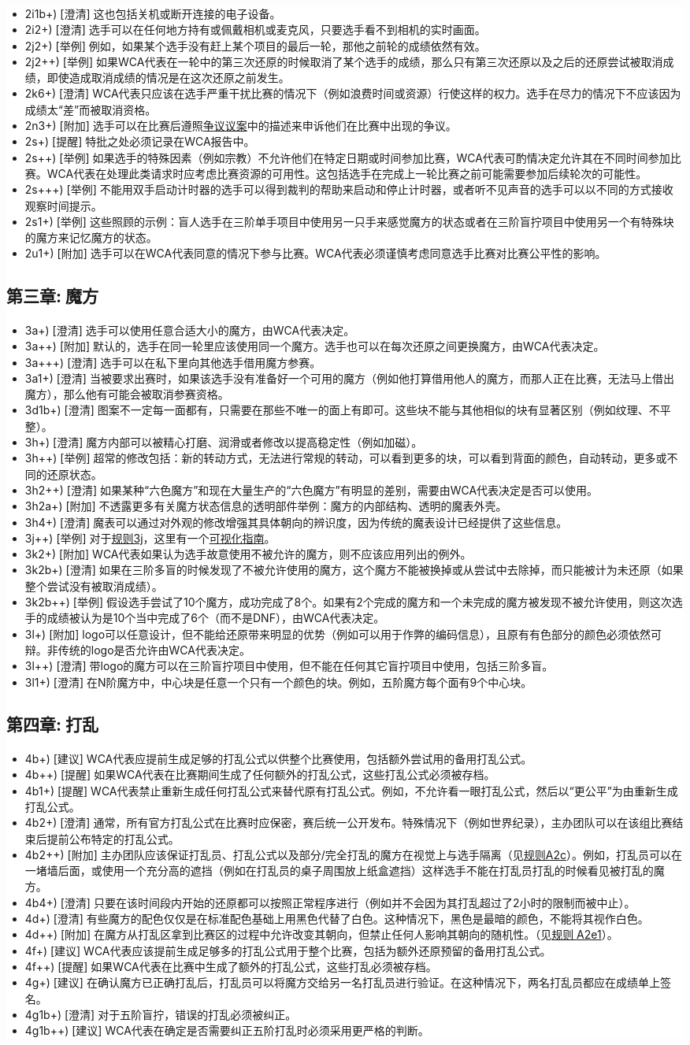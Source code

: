 - 2i1b+) [澄清] 这也包括关机或断开连接的电子设备。
- 2i2+) [澄清] 选手可以在任何地方持有或佩戴相机或麦克风，只要选手看不到相机的实时画面。
- 2j2+) [举例] 例如，如果某个选手没有赶上某个项目的最后一轮，那他之前轮的成绩依然有效。
- 2j2++) [举例] 如果WCA代表在一轮中的第三次还原的时候取消了某个选手的成绩，那么只有第三次还原以及之后的还原尝试被取消成绩，即使造成取消成绩的情况是在这次还原之前发生。
- 2k6+) [澄清] WCA代表只应该在选手严重干扰比赛的情况下（例如浪费时间或资源）行使这样的权力。选手在尽力的情况下不应该因为成绩太“差”而被取消资格。
- 2n3+) [附加] 选手可以在比赛后遵照[争议议案](https://documents.worldcubeassociation.org/documents/motions/16.2024.1%20-%20Disputes.pdf)中的描述来申诉他们在比赛中出现的争议。
- 2s+) [提醒] 特批之处必须记录在WCA报告中。
- 2s++) [举例] 如果选手的特殊因素（例如宗教）不允许他们在特定日期或时间参加比赛，WCA代表可酌情决定允许其在不同时间参加比赛。WCA代表在处理此类请求时应考虑比赛资源的可用性。这包括选手在完成上一轮比赛之前可能需要参加后续轮次的可能性。
- 2s+++) [举例] 不能用双手启动计时器的选手可以得到裁判的帮助来启动和停止计时器，或者听不见声音的选手可以以不同的方式接收观察时间提示。
- 2s1+) [举例] 这些照顾的示例：盲人选手在三阶单手项目中使用另一只手来感觉魔方的状态或者在三阶盲拧项目中使用另一个有特殊块的魔方来记忆魔方的状态。
- 2u1+) [附加] 选手可以在WCA代表同意的情况下参与比赛。WCA代表必须谨慎考虑同意选手比赛对比赛公平性的影响。


## <article-3><puzzles><puzzles> 第三章: 魔方

- 3a+) [澄清] 选手可以使用任意合适大小的魔方，由WCA代表决定。
- 3a++) [附加] 默认的，选手在同一轮里应该使用同一个魔方。选手也可以在每次还原之间更换魔方，由WCA代表决定。
- 3a+++) [澄清] 选手可以在私下里向其他选手借用魔方参赛。
- 3a1+) [澄清] 当被要求出赛时，如果该选手没有准备好一个可用的魔方（例如他打算借用他人的魔方，而那人正在比赛，无法马上借出魔方），那么他有可能会被取消参赛资格。
- 3d1b+) [澄清] 图案不一定每一面都有，只需要在那些不唯一的面上有即可。这些块不能与其他相似的块有显著区别（例如纹理、不平整）。
- 3h+) [澄清] 魔方内部可以被精心打磨、润滑或者修改以提高稳定性（例如加磁）。
- 3h++) [举例] 超常的修改包括：新的转动方式，无法进行常规的转动，可以看到更多的块，可以看到背面的颜色，自动转动，更多或不同的还原状态。
- 3h2++) [澄清] 如果某种“六色魔方”和现在大量生产的“六色魔方”有明显的差别，需要由WCA代表决定是否可以使用。
- 3h2a+) [附加] 不透露更多有关魔方状态信息的透明部件举例：魔方的内部结构、透明的魔表外壳。
- 3h4+) [澄清] 魔表可以通过对外观的修改增强其具体朝向的辨识度，因为传统的魔表设计已经提供了这些信息。
- 3j++) [举例] 对于[规则3j](regulations:regulation:3j)，这里有一个[可视化指南](https://drive.google.com/file/d/1m6THsA8fXRN7QFM4ApJbm6eVODKGbMLx/view)。
- 3k2+) [附加] WCA代表如果认为选手故意使用不被允许的魔方，则不应该应用列出的例外。
- 3k2b+) [澄清] 如果在三阶多盲的时候发现了不被允许使用的魔方，这个魔方不能被换掉或从尝试中去除掉，而只能被计为未还原（如果整个尝试没有被取消成绩）。
- 3k2b++) [举例] 假设选手尝试了10个魔方，成功完成了8个。如果有2个完成的魔方和一个未完成的魔方被发现不被允许使用，则这次选手的成绩被认为是10个当中完成了6个（而不是DNF），由WCA代表决定。
- 3l+) [附加] logo可以任意设计，但不能给还原带来明显的优势（例如可以用于作弊的编码信息），且原有有色部分的颜色必须依然可辩。非传统的logo是否允许由WCA代表决定。
- 3l++) [澄清] 带logo的魔方可以在三阶盲拧项目中使用，但不能在任何其它盲拧项目中使用，包括三阶多盲。
- 3l1+) [澄清] 在N阶魔方中，中心块是任意一个只有一个颜色的块。例如，五阶魔方每个面有9个中心块。


## <article-4><scrambling><scrambling> 第四章: 打乱

- 4b+) [建议] WCA代表应提前生成足够的打乱公式以供整个比赛使用，包括额外尝试用的备用打乱公式。
- 4b++) [提醒] 如果WCA代表在比赛期间生成了任何额外的打乱公式，这些打乱公式必须被存档。
- 4b1+) [提醒] WCA代表禁止重新生成任何打乱公式来替代原有打乱公式。例如，不允许看一眼打乱公式，然后以“更公平”为由重新生成打乱公式。
- 4b2+) [澄清] 通常，所有官方打乱公式在比赛时应保密，赛后统一公开发布。特殊情况下（例如世界纪录），主办团队可以在该组比赛结束后提前公布特定的打乱公式。
- 4b2++) [附加] 主办团队应该保证打乱员、打乱公式以及部分/完全打乱的魔方在视觉上与选手隔离（见[规则A2c](regulations:regulation:A2c)）。例如，打乱员可以在一堵墙后面，或使用一个充分高的遮挡（例如在打乱员的桌子周围放上纸盒遮挡）这样选手不能在打乱员打乱的时候看见被打乱的魔方。
- 4b4+) [澄清] 只要在该时间段内开始的还原都可以按照正常程序进行（例如并不会因为其打乱超过了2小时的限制而被中止）。
- 4d+) [澄清] 有些魔方的配色仅仅是在标准配色基础上用黑色代替了白色。这种情况下，黑色是最暗的颜色，不能将其视作白色。
- 4d++) [附加] 在魔方从打乱区拿到比赛区的过程中允许改变其朝向，但禁止任何人影响其朝向的随机性。（见[规则 A2e1](regulations:regulation:A2e1)）。
- 4f+) [建议] WCA代表应该提前生成足够多的打乱公式用于整个比赛，包括为额外还原预留的备用打乱公式。
- 4f++) [提醒] 如果WCA代表在比赛中生成了额外的打乱公式，这些打乱必须被存档。
- 4g+) [建议] 在确认魔方已正确打乱后，打乱员可以将魔方交给另一名打乱员进行验证。在这种情况下，两名打乱员都应在成绩单上签名。
- 4g1b+) [澄清] 对于五阶盲拧，错误的打乱必须被纠正。
- 4g1b++) [建议] WCA代表在确定是否需要纠正五阶打乱时必须采用更严格的判断。
